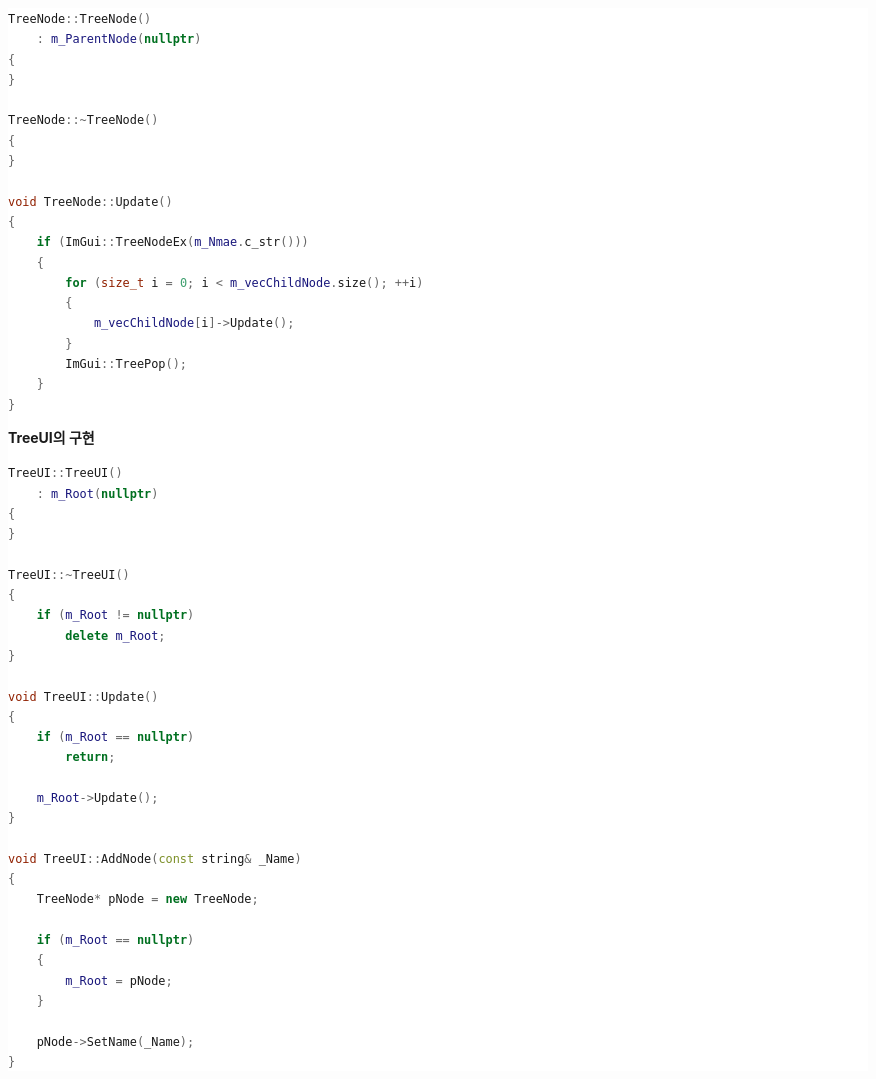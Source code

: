```cpp
TreeNode::TreeNode()
	: m_ParentNode(nullptr)
{
}

TreeNode::~TreeNode()
{
}

void TreeNode::Update()
{
	if (ImGui::TreeNodeEx(m_Nmae.c_str()))
	{
		for (size_t i = 0; i < m_vecChildNode.size(); ++i)
		{
			m_vecChildNode[i]->Update();
		}
		ImGui::TreePop();
	}
}
```

**TreeUI의 구현**

```cpp
TreeUI::TreeUI()
	: m_Root(nullptr)
{
}

TreeUI::~TreeUI()
{
	if (m_Root != nullptr)
		delete m_Root;
}

void TreeUI::Update()
{
	if (m_Root == nullptr)
		return;
	
	m_Root->Update();
}

void TreeUI::AddNode(const string& _Name)
{
	TreeNode* pNode = new TreeNode;
	
	if (m_Root == nullptr)
	{
		m_Root = pNode;
	}
	
	pNode->SetName(_Name);
}
```
